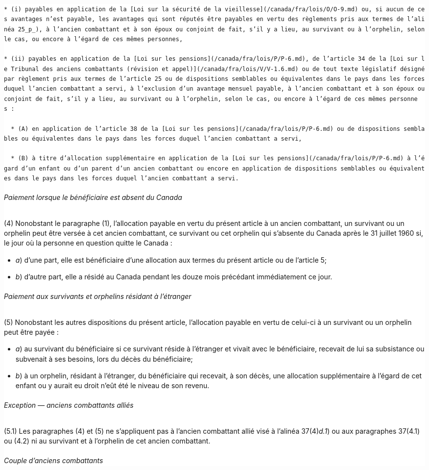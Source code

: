     * (i) payables en application de la [Loi sur la sécurité de la vieillesse](/canada/fra/lois/O/O-9.md) ou, si aucun de ces avantages n’est payable, les avantages qui sont réputés être payables en vertu des règlements pris aux termes de l’alinéa 25_p_), à l’ancien combattant et à son époux ou conjoint de fait, s’il y a lieu, au survivant ou à l’orphelin, selon le cas, ou encore à l’égard de ces mêmes personnes,

    * (ii) payables en application de la [Loi sur les pensions](/canada/fra/lois/P/P-6.md), de l’article 34 de la [Loi sur le Tribunal des anciens combattants (révision et appel)](/canada/fra/lois/V/V-1.6.md) ou de tout texte législatif désigné par règlement pris aux termes de l’article 25 ou de dispositions semblables ou équivalentes dans le pays dans les forces duquel l’ancien combattant a servi, à l’exclusion d’un avantage mensuel payable, à l’ancien combattant et à son époux ou conjoint de fait, s’il y a lieu, au survivant ou à l’orphelin, selon le cas, ou encore à l’égard de ces mêmes personnes :

      * (A) en application de l’article 38 de la [Loi sur les pensions](/canada/fra/lois/P/P-6.md) ou de dispositions semblables ou équivalentes dans le pays dans les forces duquel l’ancien combattant a servi,

      * (B) à titre d’allocation supplémentaire en application de la [Loi sur les pensions](/canada/fra/lois/P/P-6.md) à l’égard d’un enfant ou d’un parent d’un ancien combattant ou encore en application de dispositions semblables ou équivalentes dans le pays dans les forces duquel l’ancien combattant a servi.

###### Paiement lorsque le bénéficiaire est absent du Canada

(4) Nonobstant le paragraphe (1), l’allocation payable en vertu du présent article à un ancien combattant, un survivant ou un orphelin peut être versée à cet ancien combattant, ce survivant ou cet orphelin qui s’absente du Canada après le 31 juillet 1960 si, le jour où la personne en question quitte le Canada :

  * _a_) d’une part, elle est bénéficiaire d’une allocation aux termes du présent article ou de l’article 5;

  * _b_) d’autre part, elle a résidé au Canada pendant les douze mois précédant immédiatement ce jour.

###### Paiement aux survivants et orphelins résidant à l’étranger

(5) Nonobstant les autres dispositions du présent article, l’allocation payable en vertu de celui-ci à un survivant ou un orphelin peut être payée :

  * _a_) au survivant du bénéficiaire si ce survivant réside à l’étranger et vivait avec le bénéficiaire, recevait de lui sa subsistance ou subvenait à ses besoins, lors du décès du bénéficiaire;

  * _b_) à un orphelin, résidant à l’étranger, du bénéficiaire qui recevait, à son décès, une allocation supplémentaire à l’égard de cet enfant ou y aurait eu droit n’eût été le niveau de son revenu.

###### Exception — anciens combattants alliés

(5.1) Les paragraphes (4) et (5) ne s’appliquent pas à l’ancien combattant allié visé à l’alinéa 37(4)_d.1_) ou aux paragraphes 37(4.1) ou (4.2) ni au survivant et à l’orphelin de cet ancien combattant.

###### Couple d’anciens combattants
